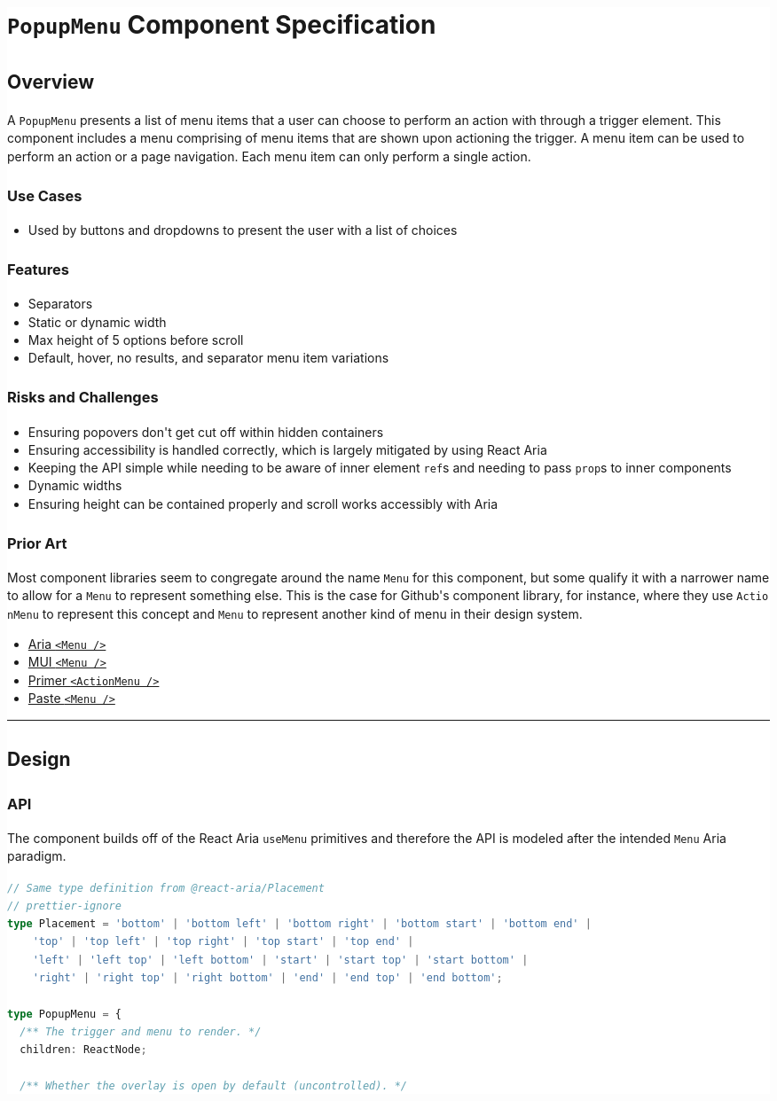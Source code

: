# `PopupMenu` Component Specification

## Overview

A `PopupMenu` presents a list of menu items that a user can choose to perform an action with through a trigger element. This component includes a menu comprising of menu items that are shown upon actioning the trigger. A menu item can be used to perform an action or a page navigation. Each menu item can only perform a single action.

### Use Cases

- Used by buttons and dropdowns to present the user with a list of choices

### Features

- Separators
- Static or dynamic width
- Max height of 5 options before scroll
- Default, hover, no results, and separator menu item variations

### Risks and Challenges

- Ensuring popovers don't get cut off within hidden containers
- Ensuring accessibility is handled correctly, which is largely mitigated by using React Aria
- Keeping the API simple while needing to be aware of inner element `ref`s and needing to pass `prop`s to inner components
- Dynamic widths
- Ensuring height can be contained properly and scroll works accessibly with Aria

### Prior Art

Most component libraries seem to congregate around the name `Menu` for this component, but some qualify it with a narrower name to allow for a `Menu` to represent something else. This is the case for Github's component library, for instance, where they use `ActionMenu` to represent this concept and `Menu` to represent another kind of menu in their design system.

- [Aria `<Menu />`](https://react-spectrum.adobe.com/react-aria/Menu.html)
- [MUI `<Menu />`](https://mui.com/material-ui/react-menu/)
- [Primer `<ActionMenu />`](https://primer.style/view-components/components/alpha/actionmenu)
- [Paste `<Menu />`](https://paste.twilio.design/components/menu)

---

## Design

### API

The component builds off of the React Aria `useMenu` primitives and therefore the API is modeled after the intended `Menu` Aria paradigm.

```ts
// Same type definition from @react-aria/Placement
// prettier-ignore
type Placement = 'bottom' | 'bottom left' | 'bottom right' | 'bottom start' | 'bottom end' |
    'top' | 'top left' | 'top right' | 'top start' | 'top end' |
    'left' | 'left top' | 'left bottom' | 'start' | 'start top' | 'start bottom' |
    'right' | 'right top' | 'right bottom' | 'end' | 'end top' | 'end bottom';

type PopupMenu = {
  /** The trigger and menu to render. */
  children: ReactNode;

  /** Whether the overlay is open by default (uncontrolled). */
```